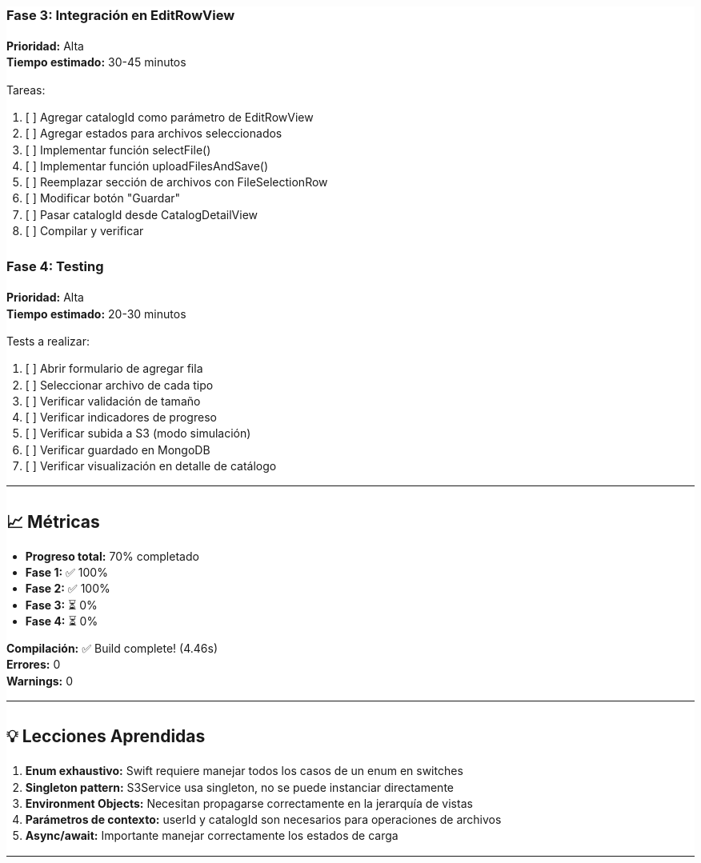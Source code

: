 ### Fase 3: Integración en EditRowView
**Prioridad:** Alta  
**Tiempo estimado:** 30-45 minutos

Tareas:
1. [ ] Agregar catalogId como parámetro de EditRowView
2. [ ] Agregar estados para archivos seleccionados
3. [ ] Implementar función selectFile()
4. [ ] Implementar función uploadFilesAndSave()
5. [ ] Reemplazar sección de archivos con FileSelectionRow
6. [ ] Modificar botón "Guardar"
7. [ ] Pasar catalogId desde CatalogDetailView
8. [ ] Compilar y verificar

### Fase 4: Testing
**Prioridad:** Alta  
**Tiempo estimado:** 20-30 minutos

Tests a realizar:
1. [ ] Abrir formulario de agregar fila
2. [ ] Seleccionar archivo de cada tipo
3. [ ] Verificar validación de tamaño
4. [ ] Verificar indicadores de progreso
5. [ ] Verificar subida a S3 (modo simulación)
6. [ ] Verificar guardado en MongoDB
7. [ ] Verificar visualización en detalle de catálogo

---

## 📈 Métricas

- **Progreso total:** 70% completado
- **Fase 1:** ✅ 100%
- **Fase 2:** ✅ 100%
- **Fase 3:** ⏳ 0%
- **Fase 4:** ⏳ 0%

**Compilación:** ✅ Build complete! (4.46s)  
**Errores:** 0  
**Warnings:** 0

---

## 💡 Lecciones Aprendidas

1. **Enum exhaustivo:** Swift requiere manejar todos los casos de un enum en switches
2. **Singleton pattern:** S3Service usa singleton, no se puede instanciar directamente
3. **Environment Objects:** Necesitan propagarse correctamente en la jerarquía de vistas
4. **Parámetros de contexto:** userId y catalogId son necesarios para operaciones de archivos
5. **Async/await:** Importante manejar correctamente los estados de carga

---
